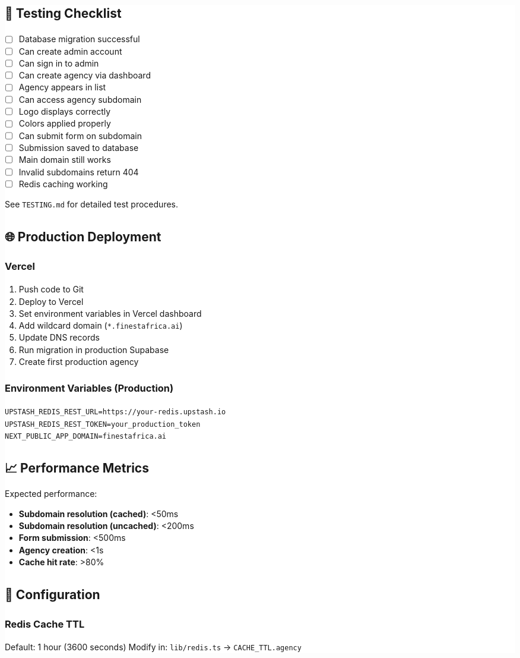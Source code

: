 ## 🧪 Testing Checklist

- [ ] Database migration successful
- [ ] Can create admin account
- [ ] Can sign in to admin
- [ ] Can create agency via dashboard
- [ ] Agency appears in list
- [ ] Can access agency subdomain
- [ ] Logo displays correctly
- [ ] Colors applied properly
- [ ] Can submit form on subdomain
- [ ] Submission saved to database
- [ ] Main domain still works
- [ ] Invalid subdomains return 404
- [ ] Redis caching working

See `TESTING.md` for detailed test procedures.

## 🌐 Production Deployment

### Vercel

1. Push code to Git
2. Deploy to Vercel
3. Set environment variables in Vercel dashboard
4. Add wildcard domain (`*.finestafrica.ai`)
5. Update DNS records
6. Run migration in production Supabase
7. Create first production agency

### Environment Variables (Production)

```env
UPSTASH_REDIS_REST_URL=https://your-redis.upstash.io
UPSTASH_REDIS_REST_TOKEN=your_production_token
NEXT_PUBLIC_APP_DOMAIN=finestafrica.ai
```

## 📈 Performance Metrics

Expected performance:
- **Subdomain resolution (cached)**: <50ms
- **Subdomain resolution (uncached)**: <200ms
- **Form submission**: <500ms
- **Agency creation**: <1s
- **Cache hit rate**: >80%

## 🔧 Configuration

### Redis Cache TTL
Default: 1 hour (3600 seconds)
Modify in: `lib/redis.ts` → `CACHE_TTL.agency`
